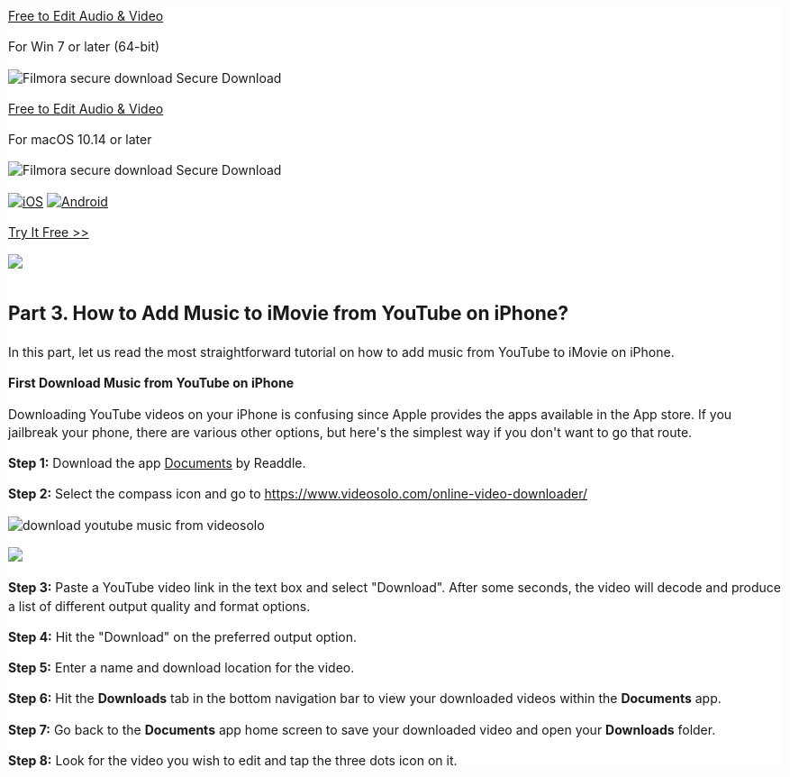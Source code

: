 [Free to Edit Audio & Video](https://tools.techidaily.com/wondershare/filmora/download/)

For Win 7 or later (64-bit)

![Filmora secure download](https://images.wondershare.com/filmora/images/store/secure.png) Secure Download

[Free to Edit Audio & Video](https://tools.techidaily.com/wondershare/filmora/download/)

For macOS 10.14 or later

![Filmora secure download](https://images.wondershare.com/filmora/images/store/secure.png) Secure Download

[![iOS](https://images.wondershare.com/assets/images-common/badges-apple.svg)](https://app.adjust.com/w06dr6m%5F19za1f6) [![Android](https://images.wondershare.com/assets/images-common/badges-google.svg)](https://app.adjust.com/w06dr6m%5F19za1f6)

[Try It Free >>](https://tools.techidaily.com/wondershare/filmora/download/)


<a href="https://estore.winxdvd.com/order/checkout.php?PRODS=4081991&QTY=1&AFFILIATE=108875&CART=1"><img src="https://www.winxdvd.com/affiliate/new-banner/wt-500x500.jpg" border="0"></a>

## Part 3\. How to Add Music to iMovie from YouTube on iPhone?

In this part, let us read the most straightforward tutorial on how to add music from YouTube to iMovie on iPhone.

**First Download Music from YouTube on iPhone**

Downloading YouTube videos on your iPhone is confusing since Apple provides the apps available in the App store. If you jailbreak your phone, there are various other options, but here's the simplest way if you don't want to go that route.

**Step 1:** Download the app [Documents](https://apple.sjv.io/c/221109/473657/7613?subId1=tomsguide-in-2796780787571523600&sharedId=tomsguide-in&u=https%3A%2F%2Fapps.apple.com%2Fus%2Fapp%2Fdocuments-by-readdle%2Fid364901807) by Readdle.

**Step 2:** Select the compass icon and go to <https://www.videosolo.com/online-video-downloader/>

![download youtube music from videosolo](https://images.wondershare.com/filmora/article-images/download-youtube-music-from-videosolo.jpg)


<a href="https://secure.2checkout.com/order/checkout.php?PRODS=4620780&QTY=1&AFFILIATE=108875&CART=1"><img src="https://secure.avangate.com/images/merchant/07dd4d5a72f5740ef0f035f201951476/728__90banner.jpg" border="0"></a>

**Step 3:** Paste a YouTube video link in the text box and select "Download". After some seconds, the video will decode and produce a list of different output quality and format options.

**Step 4:** Hit the "Download" on the preferred output option.

**Step 5:** Enter a name and download location for the video.

**Step 6:** Hit the **Downloads** tab in the bottom navigation bar to view your downloaded videos within the **Documents** app.

**Step 7:** Go back to the **Documents** app home screen to save your downloaded video and open your **Downloads** folder.

**Step 8:** Look for the video you wish to edit and tap the three dots icon on it.
